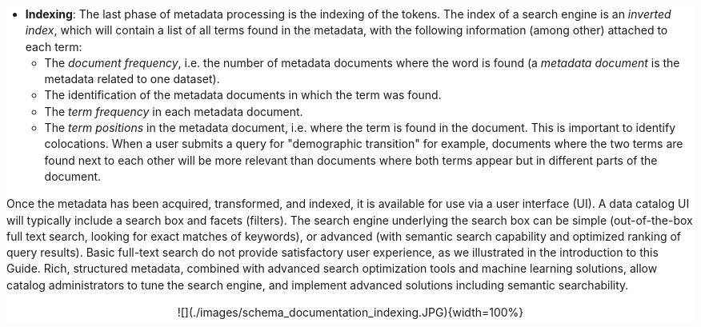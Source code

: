 - **Indexing**: The last phase of metadata processing is the indexing of the tokens. The index of a search engine is an *inverted index*, which will contain a list of all terms found in the metadata, with the following information (among other) attached to each term:
   - The *document frequency*, i.e. the number of metadata documents where the word is found (a *metadata document* is the metadata related to one dataset).
   - The identification of the metadata documents in which the term was found.
   - The *term frequency* in each metadata document. 
   - The *term positions* in the metadata document, i.e. where the term is found in the document. This is important to identify colocations. When a user submits a query for "demographic transition" for example, documents where the two terms are found next to each other will be more relevant than documents where both terms appear but in different parts of the document.

Once the metadata has been acquired, transformed, and indexed, it is available for use via a user interface (UI). A data catalog UI will typically include a search box and facets (filters). The search engine underlying the search box can be simple (out-of-the-box full text search, looking for exact matches of keywords), or advanced (with semantic search capability and optimized ranking of query results). Basic full-text search do not provide satisfactory user experience, as we illustrated in the introduction to this Guide. Rich, structured metadata, combined with advanced search optimization tools and machine learning solutions, allow catalog administrators to tune the search engine, and implement advanced solutions including semantic searchability.  

<center>
![](./images/schema_documentation_indexing.JPG){width=100%}
</center>
